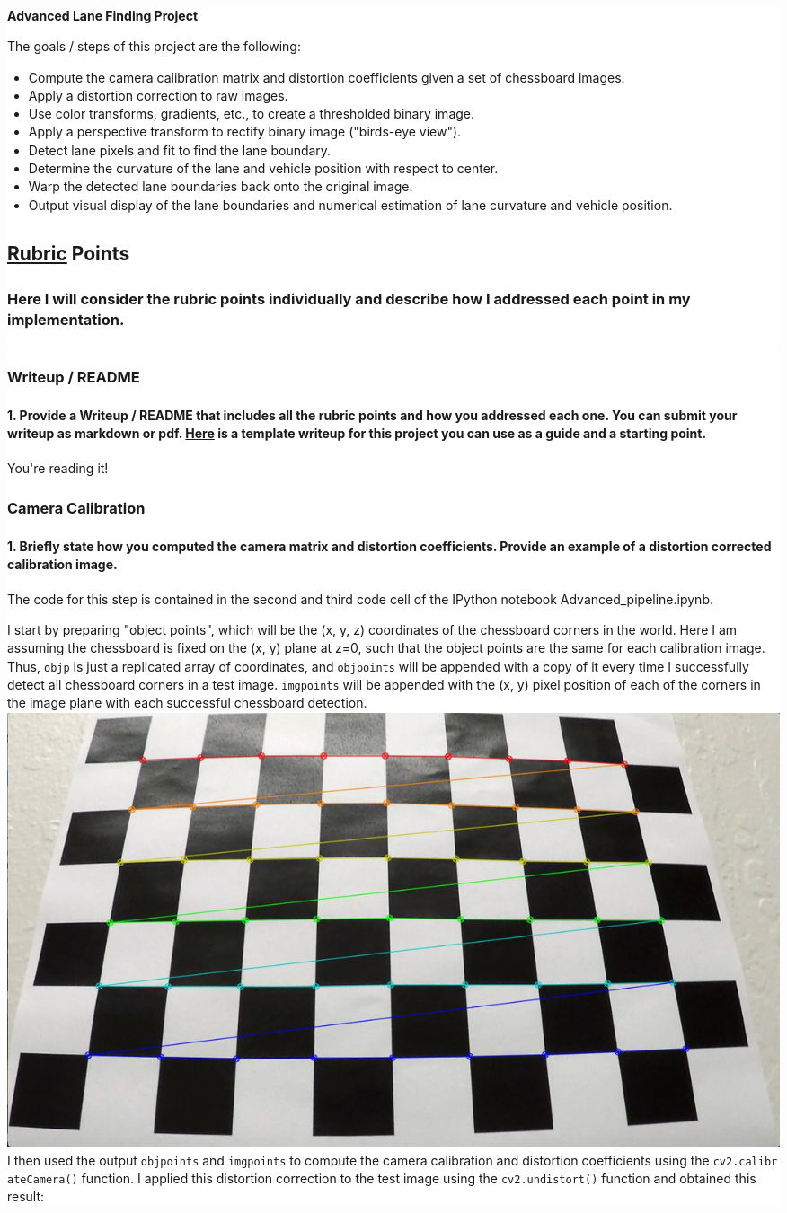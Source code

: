 **Advanced Lane Finding Project**

The goals / steps of this project are the following:

* Compute the camera calibration matrix and distortion coefficients given a set of chessboard images.
* Apply a distortion correction to raw images.
* Use color transforms, gradients, etc., to create a thresholded binary image.
* Apply a perspective transform to rectify binary image ("birds-eye view").
* Detect lane pixels and fit to find the lane boundary.
* Determine the curvature of the lane and vehicle position with respect to center.
* Warp the detected lane boundaries back onto the original image.
* Output visual display of the lane boundaries and numerical estimation of lane curvature and vehicle position.

[//]: # (Image References)

[image1]: ./examples/output_21_0.png "Complete pipeline"
[image2]: ./output_images/500.jpg?raw=true "Distorted"
[image3]: ./output_images/500_undistorted.jpg?raw=true "Undistorted"
[image4]: ./output_images/corners_found13.jpg?raw=true "ChessBoard"
[image5]: ./output_images/chessboard_caliberated.jpg?raw=true "Distortion correction"
[image6]: ./output_images/500_masked.jpg?raw=true "Masked"
[image7]: ./output_images/500_v_channel.jpg?raw=true "Value channel"
[image8]: ./output_images/500_x_sobel.jpg?raw=true "Sobel x"
[image9]: ./output_images/500_b_channel.jpg?raw=true "Blue channel"
[image10]: ./output_images/500_combined.png "combined"
[image11]: ./output_images/500_birds_eye.jpg?raw=true "Birds_eye"
[image12]: ./output_images/0_window.png "Sliding Window"
[image13]: ./output_images/500_region.png "Region Search"
[image14]: ./output_images/500_result.jpg?raw=true "Result"
[video1]: ./project_video_processed.mp4 "Video"

## [Rubric](https://review.udacity.com/#!/rubrics/571/view) Points

### Here I will consider the rubric points individually and describe how I addressed each point in my implementation.  

---

### Writeup / README

#### 1. Provide a Writeup / README that includes all the rubric points and how you addressed each one.  You can submit your writeup as markdown or pdf.  [Here](https://github.com/udacity/CarND-Advanced-Lane-Lines/blob/master/writeup_template.md) is a template writeup for this project you can use as a guide and a starting point.  

You're reading it!

### Camera Calibration

#### 1. Briefly state how you computed the camera matrix and distortion coefficients. Provide an example of a distortion corrected calibration image.

The code for this step is contained in the second and third code cell of the IPython notebook Advanced_pipeline.ipynb. 

I start by preparing "object points", which will be the (x, y, z) coordinates of the chessboard corners in the world. Here I am assuming the chessboard is fixed on the (x, y) plane at z=0, such that the object points are the same for each calibration image.  Thus, `objp` is just a replicated array of coordinates, and `objpoints` will be appended with a copy of it every time I successfully detect all chessboard corners in a test image.  `imgpoints` will be appended with the (x, y) pixel position of each of the corners in the image plane with each successful chessboard detection.  
![alt text][image4]
I then used the output `objpoints` and `imgpoints` to compute the camera calibration and distortion coefficients using the `cv2.calibrateCamera()` function.  I applied this distortion correction to the test image using the `cv2.undistort()` function and obtained this result: 
